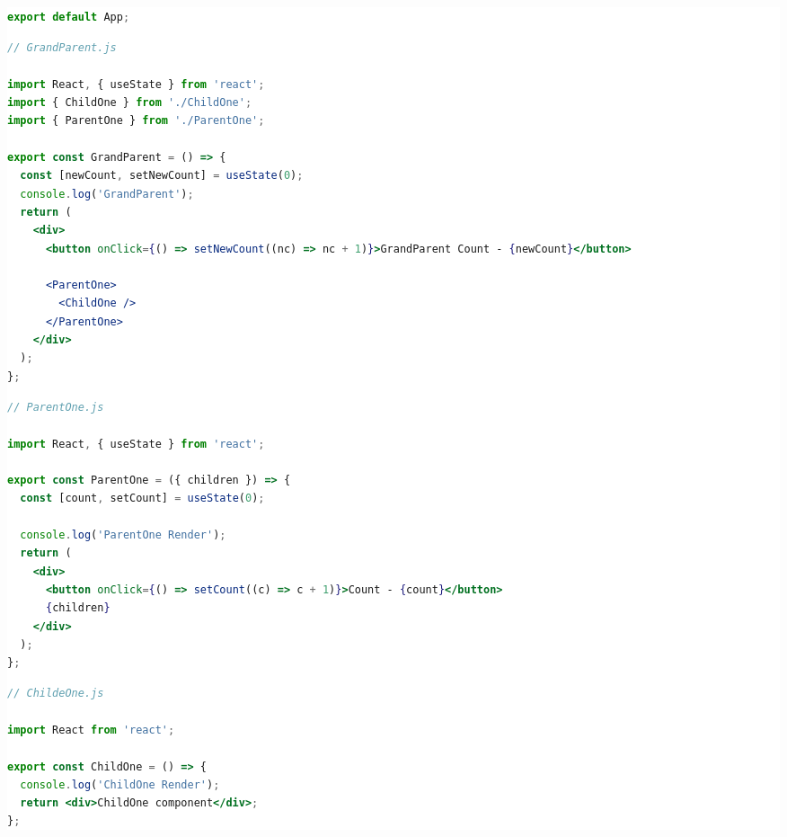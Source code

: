 ```jsx
export default App;
```

```jsx
// GrandParent.js

import React, { useState } from 'react';
import { ChildOne } from './ChildOne';
import { ParentOne } from './ParentOne';

export const GrandParent = () => {
  const [newCount, setNewCount] = useState(0);
  console.log('GrandParent');
  return (
    <div>
      <button onClick={() => setNewCount((nc) => nc + 1)}>GrandParent Count - {newCount}</button>

      <ParentOne>
        <ChildOne />
      </ParentOne>
    </div>
  );
};
```

```jsx
// ParentOne.js

import React, { useState } from 'react';

export const ParentOne = ({ children }) => {
  const [count, setCount] = useState(0);

  console.log('ParentOne Render');
  return (
    <div>
      <button onClick={() => setCount((c) => c + 1)}>Count - {count}</button>
      {children}
    </div>
  );
};
```


```jsx
// ChildeOne.js

import React from 'react';

export const ChildOne = () => {
  console.log('ChildOne Render');
  return <div>ChildOne component</div>;
};
```
